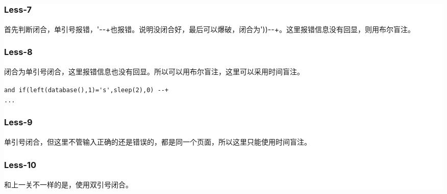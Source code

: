 ### Less-7

首先判断闭合，单引号报错，'--+也报错。说明没闭合好，最后可以爆破，闭合为'))--+。这里报错信息没有回显，则用布尔盲注。

### Less-8

闭合为单引号闭合，这里报错信息也没有回显。所以可以用布尔盲注，这里可以采用时间盲注。

```
and if(left(database(),1)='s',sleep(2),0) --+
...
```

### Less-9

单引号闭合，但这里不管输入正确的还是错误的，都是同一个页面，所以这里只能使用时间盲注。

### Less-10

和上一关不一样的是，使用双引号闭合。
